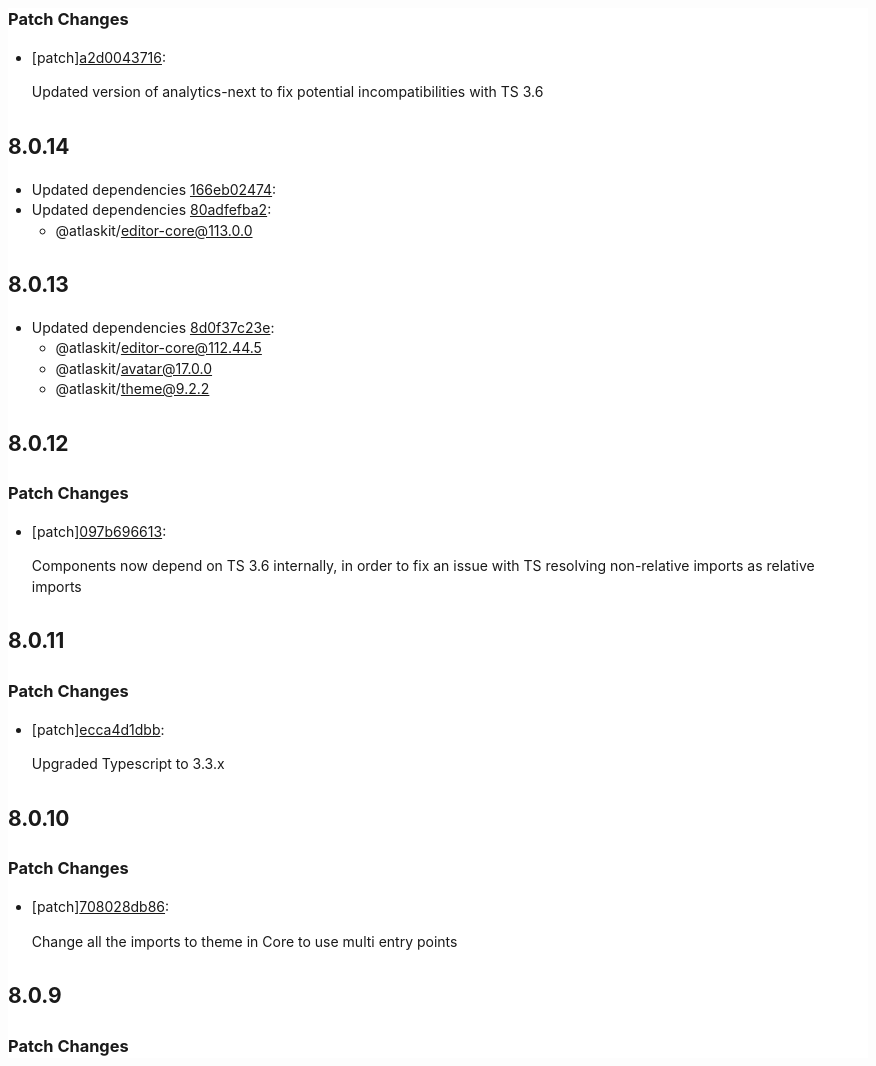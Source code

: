 ### Patch Changes

- [patch][a2d0043716](https://bitbucket.org/atlassian/atlaskit-mk-2/commits/a2d0043716):

  Updated version of analytics-next to fix potential incompatibilities with TS 3.6

## 8.0.14

- Updated dependencies
  [166eb02474](https://bitbucket.org/atlassian/atlaskit-mk-2/commits/166eb02474):
- Updated dependencies
  [80adfefba2](https://bitbucket.org/atlassian/atlaskit-mk-2/commits/80adfefba2):
  - @atlaskit/editor-core@113.0.0

## 8.0.13

- Updated dependencies
  [8d0f37c23e](https://bitbucket.org/atlassian/atlaskit-mk-2/commits/8d0f37c23e):
  - @atlaskit/editor-core@112.44.5
  - @atlaskit/avatar@17.0.0
  - @atlaskit/theme@9.2.2

## 8.0.12

### Patch Changes

- [patch][097b696613](https://bitbucket.org/atlassian/atlaskit-mk-2/commits/097b696613):

  Components now depend on TS 3.6 internally, in order to fix an issue with TS resolving
  non-relative imports as relative imports

## 8.0.11

### Patch Changes

- [patch][ecca4d1dbb](https://bitbucket.org/atlassian/atlaskit-mk-2/commits/ecca4d1dbb):

  Upgraded Typescript to 3.3.x

## 8.0.10

### Patch Changes

- [patch][708028db86](https://bitbucket.org/atlassian/atlaskit-mk-2/commits/708028db86):

  Change all the imports to theme in Core to use multi entry points

## 8.0.9

### Patch Changes

